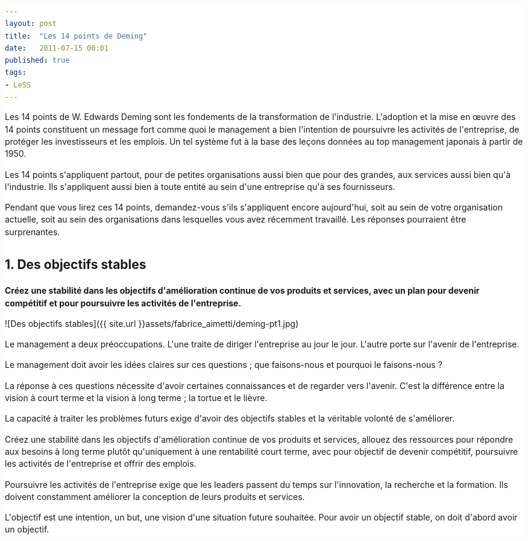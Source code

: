 ```yaml
---
layout: post
title:  "Les 14 points de Deming"
date:   2011-07-15 00:01
published: true
tags:
- LeSS
---
```


Les 14 points de W. Edwards Deming sont les fondements de la transformation de l'industrie. L'adoption et la mise en œuvre des 14 points constituent un message fort comme quoi le management a bien l'intention de poursuivre les activités de l'entreprise, de protéger les investisseurs et les emplois. Un tel système fut à la base des leçons données au top management japonais à partir de 1950.

Les 14 points s'appliquent partout, pour de petites organisations aussi bien que pour des grandes, aux services aussi bien qu'à l'industrie. Ils s'appliquent aussi bien à toute entité au sein d'une entreprise qu'à ses fournisseurs.

Pendant que vous lirez ces 14 points, demandez-vous s'ils s'appliquent encore aujourd'hui, soit au sein de votre organisation actuelle, soit au sein des organisations dans lesquelles vous avez récemment travaillé. Les réponses pourraient être surprenantes.

## 1. Des objectifs stables

**Créez une stabilité dans les objectifs d'amélioration continue de vos produits et services, avec un plan pour devenir compétitif et pour poursuivre les activités de l'entreprise.**

![Des objectifs stables]({{ site.url }}assets/fabrice_aimetti/deming-pt1.jpg)

Le management a deux préoccupations. L'une traite de diriger l'entreprise au jour le jour. L'autre porte sur l'avenir de l'entreprise.

Le management doit avoir les idées claires sur ces questions ; que faisons-nous et pourquoi le faisons-nous ?

La réponse à ces questions nécessite d'avoir certaines connaissances et de regarder vers l'avenir. C'est la différence entre la vision à court terme et la vision à long terme ; la tortue et le lièvre.

La capacité à traiter les problèmes futurs exige d'avoir des objectifs stables et la véritable volonté de s'améliorer.

Créez une stabilité dans les objectifs d'amélioration continue de vos produits et services, allouez des ressources pour répondre aux besoins à long terme plutôt qu'uniquement à une rentabilité court terme, avec pour objectif de devenir compétitif, poursuivre les activités de l'entreprise et offrir des emplois.

Poursuivre les activités de l'entreprise exige que les leaders passent du temps sur l'innovation, la recherche et la formation. Ils doivent constamment améliorer la conception de leurs produits et services.

L'objectif est une intention, un but, une vision d'une situation future souhaitée. Pour avoir un objectif stable, on doit d'abord avoir un objectif.
